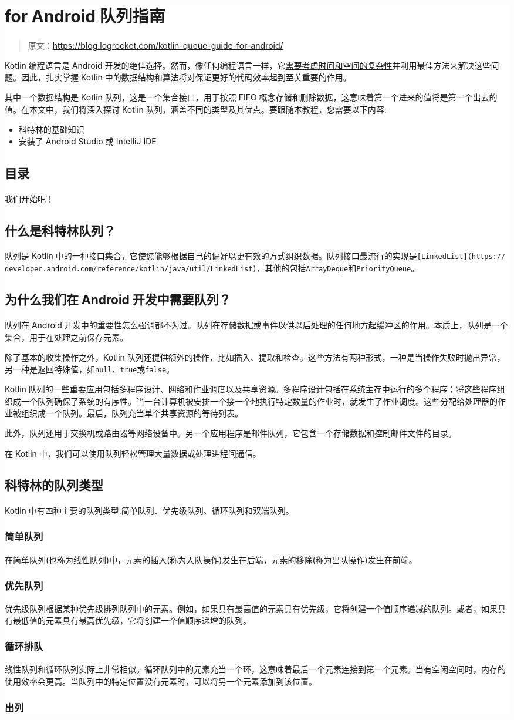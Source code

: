 # for Android 队列指南

> 原文：<https://blog.logrocket.com/kotlin-queue-guide-for-android/>

Kotlin 编程语言是 Android 开发的绝佳选择。然而，像任何编程语言一样，它[需要考虑时间和空间的复杂性](https://blog.logrocket.com/kotlin-vs-java-android-development/#what-kotlin)并利用最佳方法来解决这些问题。因此，扎实掌握 Kotlin 中的数据结构和算法将对保证更好的代码效率起到至关重要的作用。

其中一个数据结构是 Kotlin 队列，这是一个集合接口，用于按照 FIFO 概念存储和删除数据，这意味着第一个进来的值将是第一个出去的值。在本文中，我们将深入探讨 Kotlin 队列，涵盖不同的类型及其优点。要跟随本教程，您需要以下内容:

*   科特林的基础知识
*   安装了 Android Studio 或 IntelliJ IDE

## 目录

我们开始吧！

## 什么是科特林队列？

队列是 Kotlin 中的一种接口集合，它使您能够根据自己的偏好以更有效的方式组织数据。队列接口最流行的实现是`[LinkedList](https://developer.android.com/reference/kotlin/java/util/LinkedList)`，其他的包括`ArrayDeque`和`PriorityQueue`。

## 为什么我们在 Android 开发中需要队列？

队列在 Android 开发中的重要性怎么强调都不为过。队列在存储数据或事件以供以后处理的任何地方起缓冲区的作用。本质上，队列是一个集合，用于在处理之前保存元素。

除了基本的收集操作之外，Kotlin 队列还提供额外的操作，比如插入、提取和检查。这些方法有两种形式，一种是当操作失败时抛出异常，另一种是返回特殊值，如`null`、`true`或`false`。

Kotlin 队列的一些重要应用包括多程序设计、网络和作业调度以及共享资源。多程序设计包括在系统主存中运行的多个程序；将这些程序组织成一个队列确保了系统的有序性。当一台计算机被安排一个接一个地执行特定数量的作业时，就发生了作业调度。这些分配给处理器的作业被组织成一个队列。最后，队列充当单个共享资源的等待列表。

此外，队列还用于交换机或路由器等网络设备中。另一个应用程序是邮件队列，它包含一个存储数据和控制邮件文件的目录。

在 Kotlin 中，我们可以使用队列轻松管理大量数据或处理进程间通信。

## 科特林的队列类型

Kotlin 中有四种主要的队列类型:简单队列、优先级队列、循环队列和双端队列。

### 简单队列

在简单队列(也称为线性队列)中，元素的插入(称为入队操作)发生在后端，元素的移除(称为出队操作)发生在前端。

### 优先队列

优先级队列根据某种优先级排列队列中的元素。例如，如果具有最高值的元素具有优先级，它将创建一个值顺序递减的队列。或者，如果具有最低值的元素具有最高优先级，它将创建一个值顺序递增的队列。

### 循环排队

线性队列和循环队列实际上非常相似。循环队列中的元素充当一个环，这意味着最后一个元素连接到第一个元素。当有空闲空间时，内存的使用效率会更高。当队列中的特定位置没有元素时，可以将另一个元素添加到该位置。

### 出列
